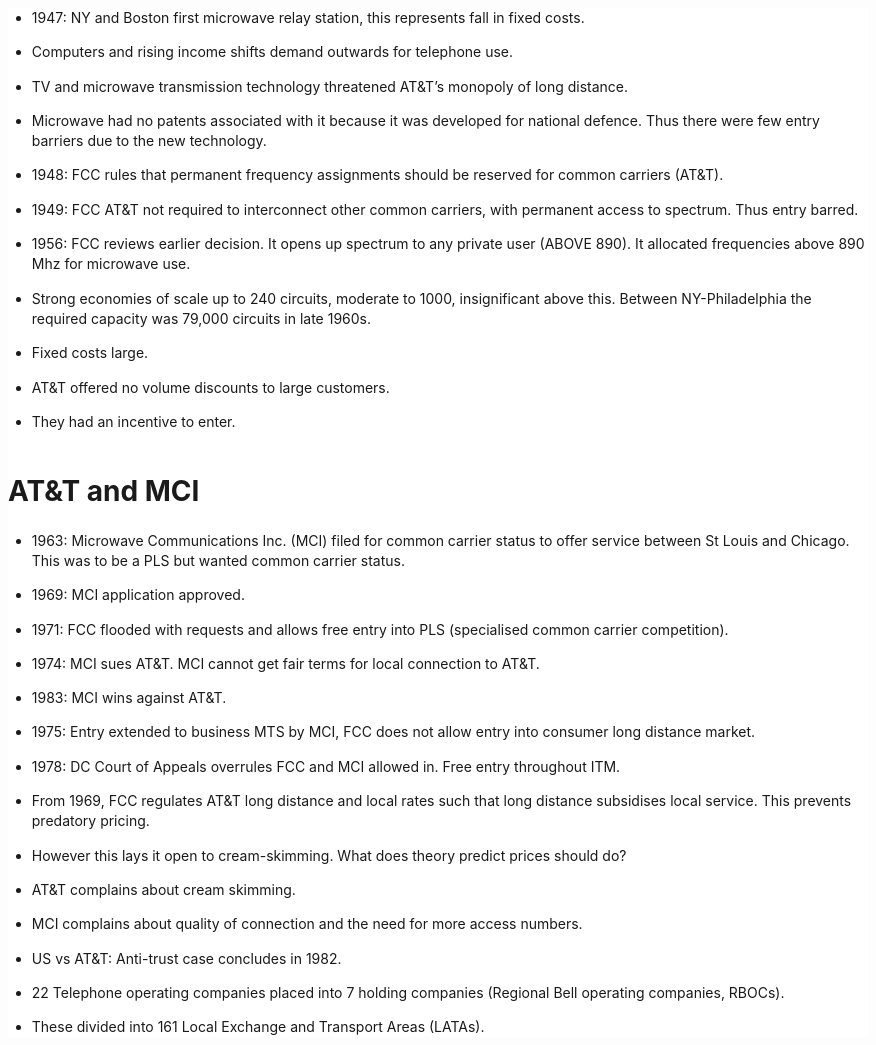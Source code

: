- 	1947: NY and Boston first microwave relay station, this represents fall in fixed costs. 

- 	Computers and rising income shifts demand outwards for telephone use. 

- 	TV and microwave transmission technology threatened AT&amp;T’s monopoly of long distance. 

- 	Microwave had no patents associated with it because it was developed for national defence. Thus there were few entry barriers due to the new technology. 

- 	1948: FCC rules that permanent frequency assignments should be reserved for common carriers (AT&amp;T). 

- 	1949: FCC AT&amp;T not required to interconnect other common carriers, with permanent access to spectrum. Thus entry barred. 

- 	1956: FCC reviews earlier decision. It opens up spectrum to any private user (ABOVE 890). It allocated frequencies above 890 Mhz for microwave use. 

- 	Strong economies of scale up to 240 circuits, moderate to 1000, insignificant above this. Between NY-Philadelphia the required capacity was 79,000 circuits in late 1960s. 

-  Fixed costs large. 

- 	AT&amp;T offered no volume discounts to large customers. 

-  They had an incentive to enter. 

# AT&amp;T and MCI

- 	1963: Microwave Communications Inc. (MCI) filed for common carrier status to offer service between St Louis and Chicago. This was to be a PLS but wanted common carrier status. 

-  1969: MCI application approved. 

- 	1971: FCC flooded with requests and allows free entry into PLS (specialised common carrier competition). 

- 	1974: MCI sues AT&amp;T. MCI cannot get fair terms for local connection to AT&amp;T. 

-  1983: MCI wins against AT&amp;T. 

- 	1975: Entry extended to business MTS by MCI, FCC does not allow entry into consumer long distance market. 

- 	1978: DC Court of Appeals overrules FCC and MCI allowed in. Free entry throughout ITM. 

- 	From 1969, FCC regulates AT&amp;T long distance and local rates such that long distance subsidises local service. This prevents predatory pricing. 

- 	However this lays it open to cream-skimming. What does theory predict prices should do? 

-  AT&amp;T complains about cream skimming. 

- 	MCI complains about quality of connection and the need for more access numbers. 

-  US vs AT&amp;T: Anti-trust case concludes in 1982. 

- 	22 Telephone operating companies placed into 7 holding companies (Regional Bell operating companies, RBOCs). 

- 	These divided into 161 Local Exchange and Transport Areas (LATAs). 
